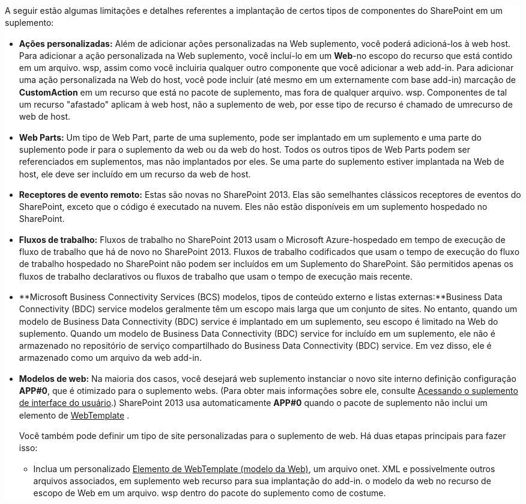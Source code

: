 A seguir estão algumas limitações e detalhes referentes a implantação de certos tipos de componentes do SharePoint em um suplemento:
  
    
    

- **Ações personalizadas:** Além de adicionar ações personalizadas na Web suplemento, você poderá adicioná-los à web host. Para adicionar a ação personalizada na Web suplemento, você incluí-lo em um **Web**-no escopo do recurso que está contido em um arquivo. wsp, assim como você incluiria qualquer outro componente que você adicionar a web add-in. Para adicionar uma ação personalizada na Web do host, você pode incluir (até mesmo em um externamente com base add-in) marcação de **CustomAction** em um recurso que está no pacote de suplemento, mas fora de qualquer arquivo. wsp. Componentes de tal um recurso "afastado" aplicam à web host, não a suplemento de web, por esse tipo de recurso é chamado de umrecurso de web de host.
    
  
- **Web Parts:** Um tipo de Web Part, parte de uma suplemento, pode ser implantado em um suplemento e uma parte do suplemento pode ir para o suplemento da web ou da web do host. Todos os outros tipos de Web Parts podem ser referenciados em suplementos, mas não implantados por eles. Se uma parte do suplemento estiver implantada na Web de host, ele deve ser incluído em um recurso da web de host.
    
  
- **Receptores de evento remoto:** Estas são novas no SharePoint 2013. Elas são semelhantes clássicos receptores de eventos do SharePoint, exceto que o código é executado na nuvem. Eles não estão disponíveis em um suplemento hospedado no SharePoint.
    
  
- **Fluxos de trabalho:** Fluxos de trabalho no SharePoint 2013 usam o Microsoft Azure-hospedado em tempo de execução de fluxo de trabalho que há de novo no SharePoint 2013. Fluxos de trabalho codificados que usam o tempo de execução do fluxo de trabalho hospedado no SharePoint não podem ser incluídos em um Suplemento do SharePoint. São permitidos apenas os fluxos de trabalho declarativos ou fluxos de trabalho que usam o tempo de execução mais recente.
    
  
- **Microsoft Business Connectivity Services (BCS) modelos, tipos de conteúdo externo e listas externas:**Business Data Connectivity (BDC) service modelos geralmente têm um escopo mais larga que um conjunto de sites. No entanto, quando um modelo de Business Data Connectivity (BDC) service é implantado em um suplemento, seu escopo é limitado na Web do suplemento. Quando um modelo de Business Data Connectivity (BDC) service for incluído em um suplemento, ele não é armazenado no repositório de serviço compartilhado do Business Data Connectivity (BDC) service. Em vez disso, ele é armazenado como um arquivo da web add-in.
    
  
- **Modelos de web:** Na maioria dos casos, você desejará web suplemento instanciar o novo site interno definição configuração **APP#0**, que é otimizado para o suplemento webs. (Para obter mais informações sobre ele, consulte  [Acessando o suplemento de interface do usuário](important-aspects-of-the-sharepoint-add-in-architecture-and-development-landscap.md#AccessingApp).) SharePoint 2013 usa automaticamente **APP#0** quando o pacote de suplemento não inclui um elemento de [WebTemplate](http://msdn.microsoft.com/library/ff4ba91a-cc5f-47ff-9101-a7651f452185%28Office.15%29.aspx) .
    
    Você também pode definir um tipo de site personalizadas para o suplemento de web. Há duas etapas principais para fazer isso:
    
  - Inclua um personalizado  [Elemento de WebTemplate (modelo da Web)](http://msdn.microsoft.com/library/ff4ba91a-cc5f-47ff-9101-a7651f452185%28Office.15%29.aspx), um arquivo onet. XML e possivelmente outros arquivos associados, em suplemento web recurso para sua implantação do add-in. o modelo da web no recurso de escopo de Web em um arquivo. wsp dentro do pacote do suplemento como de costume.
    
  